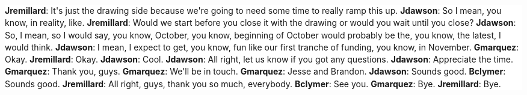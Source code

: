 **Jremillard**: It's just the drawing side because we're going to need some time to really ramp this up.
**Jdawson**: So I mean, you know, in reality, like.
**Jremillard**: Would we start before you close it with the drawing or would you wait until you close?
**Jdawson**: So, I mean, so I would say, you know, October, you know, beginning of October would probably be the, you know, the latest, I would think.
**Jdawson**: I mean, I expect to get, you know, fun like our first tranche of funding, you know, in November.
**Gmarquez**: Okay.
**Jremillard**: Okay.
**Jdawson**: Cool.
**Jdawson**: All right, let us know if you got any questions.
**Jdawson**: Appreciate the time.
**Gmarquez**: Thank you, guys.
**Gmarquez**: We'll be in touch.
**Gmarquez**: Jesse and Brandon.
**Jdawson**: Sounds good.
**Bclymer**: Sounds good.
**Jremillard**: All right, guys, thank you so much, everybody.
**Bclymer**: See you.
**Gmarquez**: Bye.
**Jremillard**: Bye.